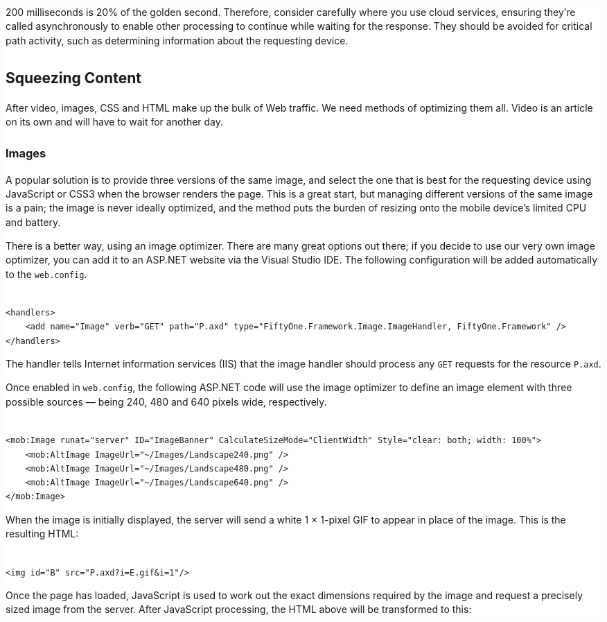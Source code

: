 200 milliseconds is 20% of the golden second. Therefore, consider carefully where you use cloud services, ensuring they’re called asynchronously to enable other processing to continue while waiting for the response. They should be avoided for critical path activity, such as determining information about the requesting device.</p>

## Squeezing Content

After video, images, CSS and HTML make up the bulk of Web traffic. We need methods of optimizing them all. Video is an article on its own and will have to wait for another day.</p>

### Images

A popular solution is to provide three versions of the same image, and select the one that is best for the requesting device using JavaScript or CSS3 when the browser renders the page. This is a great start, but managing different versions of the same image is a pain; the image is never ideally optimized, and the method puts the burden of resizing onto the mobile device’s limited CPU and battery.

There is a better way, using an image optimizer. There are many great options out there; if you decide to use our very own image optimizer, you can add it to an ASP.NET website via the Visual Studio IDE. The following configuration will be added automatically to the <code>web.config</code>.

<pre><code class="language-markup">
&lt;handlers&gt;
    &lt;add name="Image" verb="GET" path="P.axd" type="FiftyOne.Framework.Image.ImageHandler, FiftyOne.Framework" /&gt;
&lt;/handlers&gt;
</code></pre>

The handler tells Internet information services (IIS) that the image handler should process any <code>GET</code> requests for the resource <code>P.axd</code>.

Once enabled in <code>web.config</code>, the following ASP.NET code will use the image optimizer to define an image element with three possible sources — being 240, 480 and 640 pixels wide, respectively.

<pre><code class="language-markup">
&lt;mob:Image runat="server" ID="ImageBanner" CalculateSizeMode="ClientWidth" Style="clear: both; width: 100%"&gt;
    &lt;mob:AltImage ImageUrl="~/Images/Landscape240.png" /&gt;
    &lt;mob:AltImage ImageUrl="~/Images/Landscape480.png" /&gt;
    &lt;mob:AltImage ImageUrl="~/Images/Landscape640.png" /&gt;
&lt;/mob:Image&gt;
</code></pre>

When the image is initially displayed, the server will send a white 1 × 1-pixel GIF to appear in place of the image. This is the resulting HTML:

<pre><code class="language-markup">
&lt;img id="B" src="P.axd?i=E.gif&amp;i=1"/&gt;
</code></pre>

Once the page has loaded, JavaScript is used to work out the exact dimensions required by the image and request a precisely sized image from the server. After JavaScript processing, the HTML above will be transformed to this:
